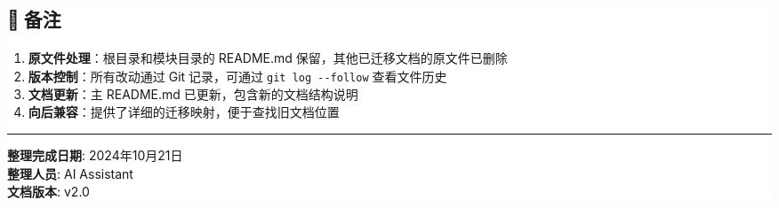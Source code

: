 
## 📝 备注

1. **原文件处理**：根目录和模块目录的 README.md 保留，其他已迁移文档的原文件已删除
2. **版本控制**：所有改动通过 Git 记录，可通过 `git log --follow` 查看文件历史
3. **文档更新**：主 README.md 已更新，包含新的文档结构说明
4. **向后兼容**：提供了详细的迁移映射，便于查找旧文档位置

---

**整理完成日期**: 2024年10月21日  
**整理人员**: AI Assistant  
**文档版本**: v2.0

